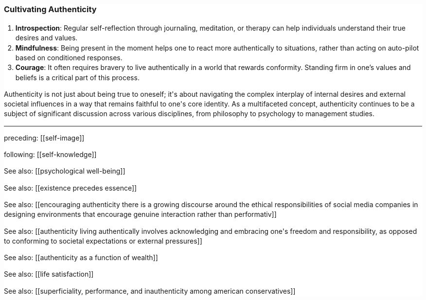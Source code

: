 ### Cultivating Authenticity

1. **Introspection**: Regular self-reflection through journaling, meditation, or therapy can help individuals understand their true desires and values.
2. **Mindfulness**: Being present in the moment helps one to react more authentically to situations, rather than acting on auto-pilot based on conditioned responses.
3. **Courage**: It often requires bravery to live authentically in a world that rewards conformity. Standing firm in one’s values and beliefs is a critical part of this process.

Authenticity is not just about being true to oneself; it's about navigating the complex interplay of internal desires and external societal influences in a way that remains faithful to one's core identity. As a multifaceted concept, authenticity continues to be a subject of significant discussion across various disciplines, from philosophy to psychology to management studies.


---

preceding: [[self-image]]  


following: [[self-knowledge]]

See also: [[psychological well-being]]


See also: [[existence precedes essence]]


See also: [[encouraging authenticity there is a growing discourse around the ethical responsibilities of social media companies in designing environments that encourage genuine interaction rather than performativ]]


See also: [[authenticity living authentically involves acknowledging and embracing one's freedom and responsibility, as opposed to conforming to societal expectations or external pressures]]


See also: [[authenticity as a function of wealth]]


See also: [[life satisfaction]]


See also: [[superficiality, performance, and inauthenticity among american conservatives]]